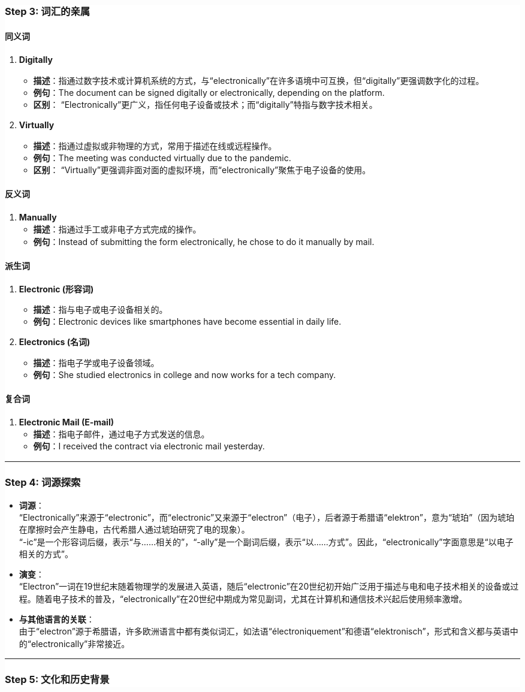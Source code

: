 
### Step 3: 词汇的亲属

#### 同义词
1. **Digitally**  
   - **描述**：指通过数字技术或计算机系统的方式，与“electronically”在许多语境中可互换，但“digitally”更强调数字化的过程。  
   - **例句**：The document can be signed digitally or electronically, depending on the platform.  
   - **区别**： “Electronically”更广义，指任何电子设备或技术；而“digitally”特指与数字技术相关。

2. **Virtually**  
   - **描述**：指通过虚拟或非物理的方式，常用于描述在线或远程操作。  
   - **例句**：The meeting was conducted virtually due to the pandemic.  
   - **区别**： “Virtually”更强调非面对面的虚拟环境，而“electronically”聚焦于电子设备的使用。

#### 反义词
1. **Manually**  
   - **描述**：指通过手工或非电子方式完成的操作。  
   - **例句**：Instead of submitting the form electronically, he chose to do it manually by mail.  

#### 派生词
1. **Electronic (形容词)**  
   - **描述**：指与电子或电子设备相关的。  
   - **例句**：Electronic devices like smartphones have become essential in daily life.  

2. **Electronics (名词)**  
   - **描述**：指电子学或电子设备领域。  
   - **例句**：She studied electronics in college and now works for a tech company.  

#### 复合词
1. **Electronic Mail (E-mail)**  
   - **描述**：指电子邮件，通过电子方式发送的信息。  
   - **例句**：I received the contract via electronic mail yesterday.  

---

### Step 4: 词源探索

- **词源**：  
  “Electronically”来源于“electronic”，而“electronic”又来源于“electron”（电子），后者源于希腊语“elektron”，意为“琥珀”（因为琥珀在摩擦时会产生静电，古代希腊人通过琥珀研究了电的现象）。  
  “-ic”是一个形容词后缀，表示“与……相关的”，“-ally”是一个副词后缀，表示“以……方式”。因此，“electronically”字面意思是“以电子相关的方式”。

- **演变**：  
  “Electron”一词在19世纪末随着物理学的发展进入英语，随后“electronic”在20世纪初开始广泛用于描述与电和电子技术相关的设备或过程。随着电子技术的普及，“electronically”在20世纪中期成为常见副词，尤其在计算机和通信技术兴起后使用频率激增。

- **与其他语言的关联**：  
  由于“electron”源于希腊语，许多欧洲语言中都有类似词汇，如法语“électroniquement”和德语“elektronisch”，形式和含义都与英语中的“electronically”非常接近。

---

### Step 5: 文化和历史背景
